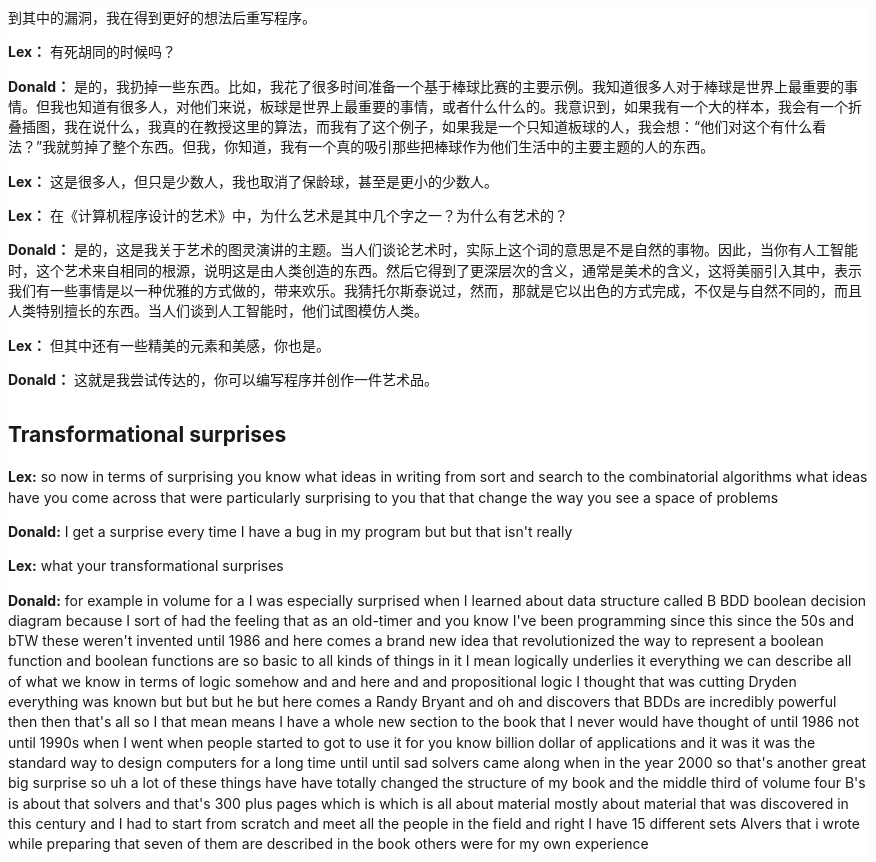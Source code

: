 到其中的漏洞，我在得到更好的想法后重写程序。

**Lex：**  有死胡同的时候吗？

**Donald：**  是的，我扔掉一些东西。比如，我花了很多时间准备一个基于棒球比赛的主要示例。我知道很多人对于棒球是世界上最重要的事情。但我也知道有很多人，对他们来说，板球是世界上最重要的事情，或者什么什么的。我意识到，如果我有一个大的样本，我会有一个折叠插图，我在说什么，我真的在教授这里的算法，而我有了这个例子，如果我是一个只知道板球的人，我会想：“他们对这个有什么看法？”我就剪掉了整个东西。但我，你知道，我有一个真的吸引那些把棒球作为他们生活中的主要主题的人的东西。

**Lex：**  这是很多人，但只是少数人，我也取消了保龄球，甚至是更小的少数人。

**Lex：**  在《计算机程序设计的艺术》中，为什么艺术是其中几个字之一？为什么有艺术的？ 

**Donald：**  是的，这是我关于艺术的图灵演讲的主题。当人们谈论艺术时，实际上这个词的意思是不是自然的事物。因此，当你有人工智能时，这个艺术来自相同的根源，说明这是由人类创造的东西。然后它得到了更深层次的含义，通常是美术的含义，这将美丽引入其中，表示我们有一些事情是以一种优雅的方式做的，带来欢乐。我猜托尔斯泰说过，然而，那就是它以出色的方式完成，不仅是与自然不同的，而且人类特别擅长的东西。当人们谈到人工智能时，他们试图模仿人类。

**Lex：**  但其中还有一些精美的元素和美感，你也是。

**Donald：**  这就是我尝试传达的，你可以编写程序并创作一件艺术品。


## Transformational surprises
**Lex:**  so now in terms
of surprising you know what ideas in
writing from sort and search to the combinatorial algorithms what ideas have
you come across that were particularly
surprising to you that that change the way you see a space of problems


**Donald:**  I get a surprise every time I have a bug in my program but but that isn't really 

**Lex:**  what your transformational surprises 


**Donald:**  for example in volume for a I was especially surprised when I learned about data
structure called B BDD boolean decision diagram because I sort of had the
feeling that as an old-timer and you
know I've been programming since this since the 50s and bTW these weren't
invented until 1986 and here comes a brand new idea that revolutionized the
way to represent a boolean function and boolean functions are so basic to all
kinds of things in it I mean logically underlies it everything we can describe
all of what we know in terms of logic somehow and and here and and
propositional logic I thought that was cutting Dryden everything was known but
but but he but here comes a Randy Bryant
and oh and discovers that BDDs are incredibly powerful 
then then that's all
so I that mean means I have a whole new section to the book that I never would
have thought of until 1986 not until 1990s when I went when people started to got to use it for you know
billion dollar of applications and it was it was the standard way to design
computers for a long time until until sad solvers came along when in the year 2000 so that's another great big
surprise 
so uh a lot of these things have have totally changed the structure
of my book and the middle third of volume four B's is about that solvers
and that's 300 plus pages which is which is all
about material mostly about material that was discovered in this century and
I had to start from scratch and meet all the people in the field and right
I have 15 different sets Alvers that i wrote while preparing that seven of them
are described in the book others were for my own experience 
